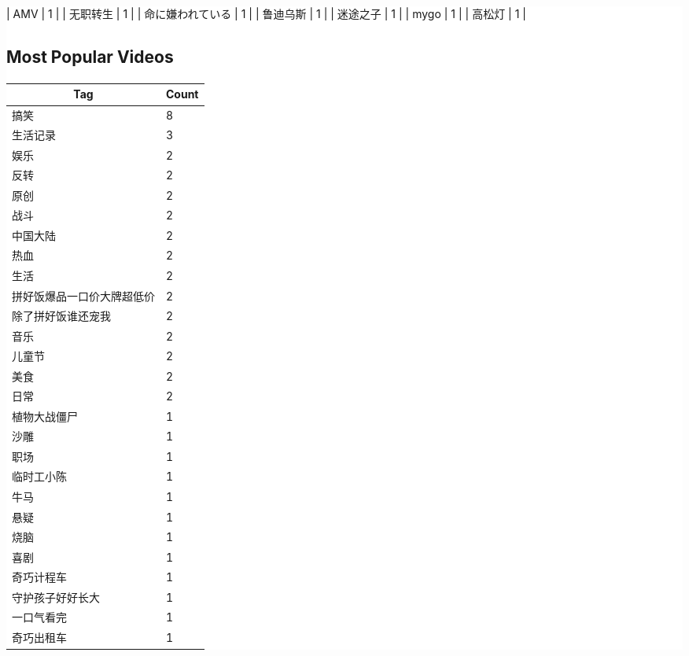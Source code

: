 | AMV | 1 |
| 无职转生 | 1 |
| 命に嫌われている | 1 |
| 鲁迪乌斯 | 1 |
| 迷途之子 | 1 |
| mygo | 1 |
| 高松灯 | 1 |


## Most Popular Videos
| Tag | Count |
| --- | --- |
| 搞笑 | 8 |
| 生活记录 | 3 |
| 娱乐 | 2 |
| 反转 | 2 |
| 原创 | 2 |
| 战斗 | 2 |
| 中国大陆 | 2 |
| 热血 | 2 |
| 生活 | 2 |
| 拼好饭爆品一口价大牌超低价 | 2 |
| 除了拼好饭谁还宠我 | 2 |
| 音乐 | 2 |
| 儿童节 | 2 |
| 美食 | 2 |
| 日常 | 2 |
| 植物大战僵尸 | 1 |
| 沙雕 | 1 |
| 职场 | 1 |
| 临时工小陈 | 1 |
| 牛马 | 1 |
| 悬疑 | 1 |
| 烧脑 | 1 |
| 喜剧 | 1 |
| 奇巧计程车 | 1 |
| 守护孩子好好长大 | 1 |
| 一口气看完 | 1 |
| 奇巧出租车 | 1 |